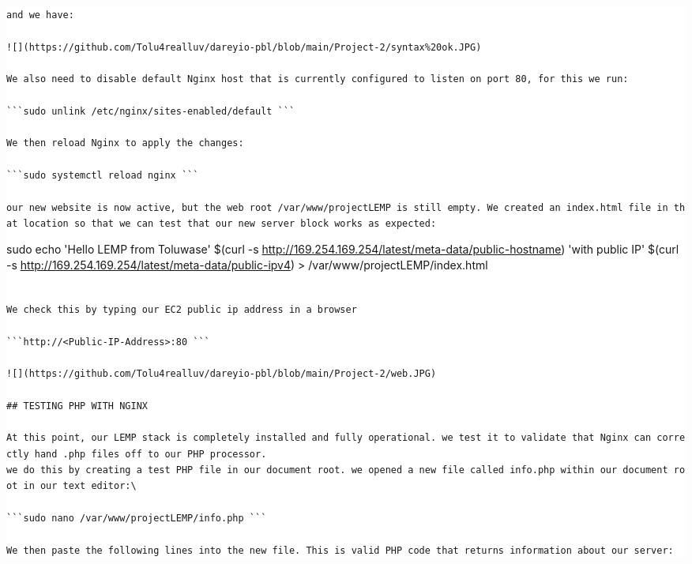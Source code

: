 ```
and we have:

![](https://github.com/Tolu4realluv/dareyio-pbl/blob/main/Project-2/syntax%20ok.JPG)

We also need to disable default Nginx host that is currently configured to listen on port 80, for this we run:

```sudo unlink /etc/nginx/sites-enabled/default ```

We then reload Nginx to apply the changes:

```sudo systemctl reload nginx ```

our new website is now active, but the web root /var/www/projectLEMP is still empty. We created an index.html file in that location so that we can test that our new server block works as expected:

```
sudo echo 'Hello LEMP from Toluwase' $(curl -s http://169.254.169.254/latest/meta-data/public-hostname) 'with public IP' $(curl -s http://169.254.169.254/latest/meta-data/public-ipv4) > /var/www/projectLEMP/index.html

```

We check this by typing our EC2 public ip address in a browser

```http://<Public-IP-Address>:80 ```

![](https://github.com/Tolu4realluv/dareyio-pbl/blob/main/Project-2/web.JPG)

## TESTING PHP WITH NGINX

At this point, our LEMP stack is completely installed and fully operational. we test it to validate that Nginx can correctly hand .php files off to our PHP processor.
we do this by creating a test PHP file in our document root. we opened a new file called info.php within our document root in our text editor:\

```sudo nano /var/www/projectLEMP/info.php ```

We then paste the following lines into the new file. This is valid PHP code that returns information about our server:

```
<?php
phpinfo(); 

```

We access this page in our web browser by visiting the domain name or public IP address we’ve set up in our Nginx configuration file, followed by /info.php:

```http://`server_domain_or_IP`/info.php ```

![](https://github.com/Tolu4realluv/dareyio-pbl/blob/main/Project-2/info%20page.JPG)

This shows that our NGINX can now handle PHP files

---

## RETRIEVING DATA FROM MYSQL DATABASE WITH PHP

In this step we will create a test database (DB) with simple "To do list" and configure access to it, so the Nginx website would be able to query data from the DB and display it. We’ll need to create a new user with the mysql_native_password authentication method in order to be able to connect to the MySQL database from PHP.

```